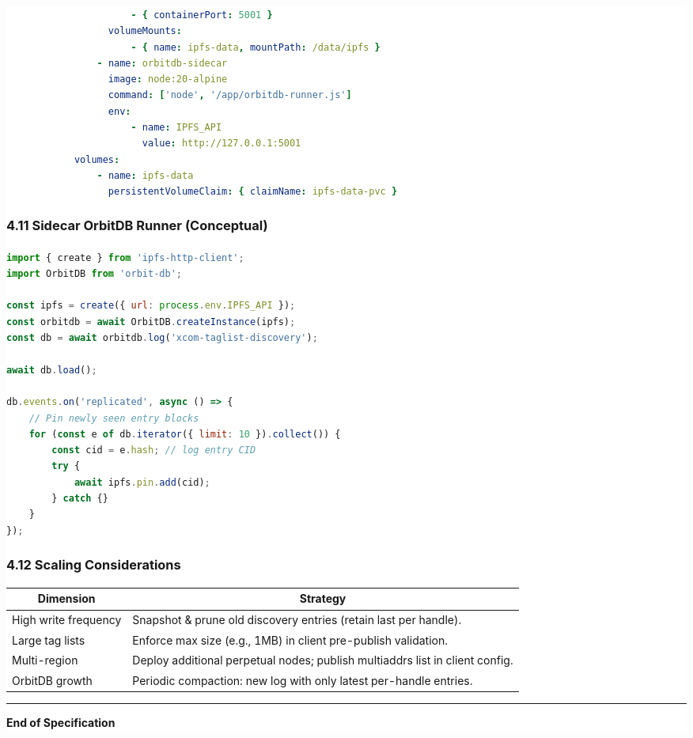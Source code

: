 ```yaml
                      - { containerPort: 5001 }
                  volumeMounts:
                      - { name: ipfs-data, mountPath: /data/ipfs }
                - name: orbitdb-sidecar
                  image: node:20-alpine
                  command: ['node', '/app/orbitdb-runner.js']
                  env:
                      - name: IPFS_API
                        value: http://127.0.0.1:5001
            volumes:
                - name: ipfs-data
                  persistentVolumeClaim: { claimName: ipfs-data-pvc }
```

### 4.11 Sidecar OrbitDB Runner (Conceptual)

```js
import { create } from 'ipfs-http-client';
import OrbitDB from 'orbit-db';

const ipfs = create({ url: process.env.IPFS_API });
const orbitdb = await OrbitDB.createInstance(ipfs);
const db = await orbitdb.log('xcom-taglist-discovery');

await db.load();

db.events.on('replicated', async () => {
    // Pin newly seen entry blocks
    for (const e of db.iterator({ limit: 10 }).collect()) {
        const cid = e.hash; // log entry CID
        try {
            await ipfs.pin.add(cid);
        } catch {}
    }
});
```

### 4.12 Scaling Considerations

| Dimension            | Strategy                                                                     |
| -------------------- | ---------------------------------------------------------------------------- |
| High write frequency | Snapshot & prune old discovery entries (retain last per handle).             |
| Large tag lists      | Enforce max size (e.g., 1MB) in client pre-publish validation.               |
| Multi-region         | Deploy additional perpetual nodes; publish multiaddrs list in client config. |
| OrbitDB growth       | Periodic compaction: new log with only latest per-handle entries.            |

---

**End of Specification**
